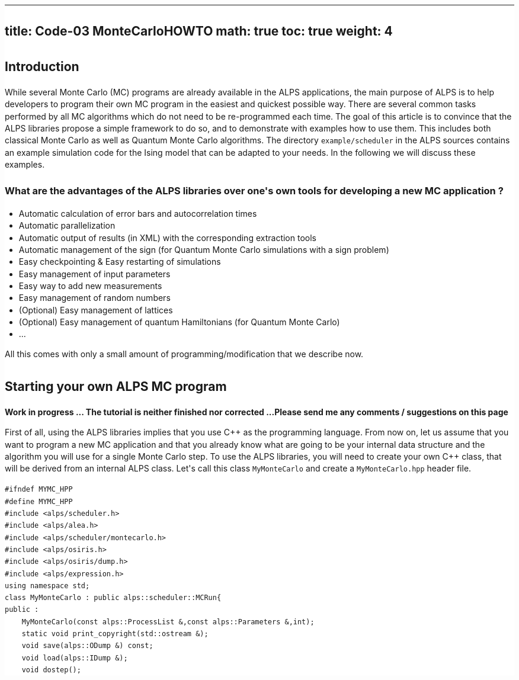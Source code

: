 
---
title: Code-03 MonteCarloHOWTO
math: true
toc: true
weight: 4
---

## Introduction

While several Monte Carlo (MC) programs are already available in the ALPS applications, the main purpose of ALPS is to help developers to program their own MC program in the easiest and quickest possible way. There are several common tasks performed by all MC algorithms which do not need to be re-programmed each time. The goal of this article is to convince that the ALPS libraries propose a simple framework to do so, and to demonstrate with examples how to use them. This includes both classical Monte Carlo as well as Quantum Monte Carlo algorithms.
The directory `example/scheduler` in the ALPS sources contains an example simulation code for the Ising model that can be adapted to your needs. In the following we will discuss these examples.

### What are the advantages of the ALPS libraries over one's own tools for developing a new MC application ?

- Automatic calculation of error bars and autocorrelation times
- Automatic parallelization
- Automatic output of results (in XML) with the corresponding extraction tools
- Automatic management of the sign (for Quantum Monte Carlo simulations with a sign problem)
- Easy checkpointing & Easy restarting of simulations
- Easy management of input parameters
- Easy way to add new measurements
- Easy management of random numbers
- (Optional) Easy management of lattices
- (Optional) Easy management of quantum Hamiltonians (for Quantum Monte Carlo)
- ...

All this comes with only a small amount of programming/modification that we describe now.

## Starting your own ALPS MC program

**Work in progress ... The tutorial is neither finished nor corrected ...Please send me any comments / suggestions on this page**

First of all, using the ALPS libraries implies that you use C++ as the programming language. From now on, let us assume that you want to program a new MC application and that you already know what are going to be your internal data structure and the algorithm you will use for a single Monte Carlo step.
To use the ALPS libraries, you will need to create your own C++ class, that will be derived from an internal ALPS class. Let's call this class `MyMonteCarlo` and create a `MyMonteCarlo.hpp` header file.

    #ifndef MYMC_HPP
    #define MYMC_HPP
    #include <alps/scheduler.h>
    #include <alps/alea.h>
    #include <alps/scheduler/montecarlo.h>
    #include <alps/osiris.h>
    #include <alps/osiris/dump.h>
    #include <alps/expression.h>
    using namespace std;
    class MyMonteCarlo : public alps::scheduler::MCRun{
    public :
        MyMonteCarlo(const alps::ProcessList &,const alps::Parameters &,int);
        static void print_copyright(std::ostream &);
        void save(alps::ODump &) const;
        void load(alps::IDump &);
        void dostep();
